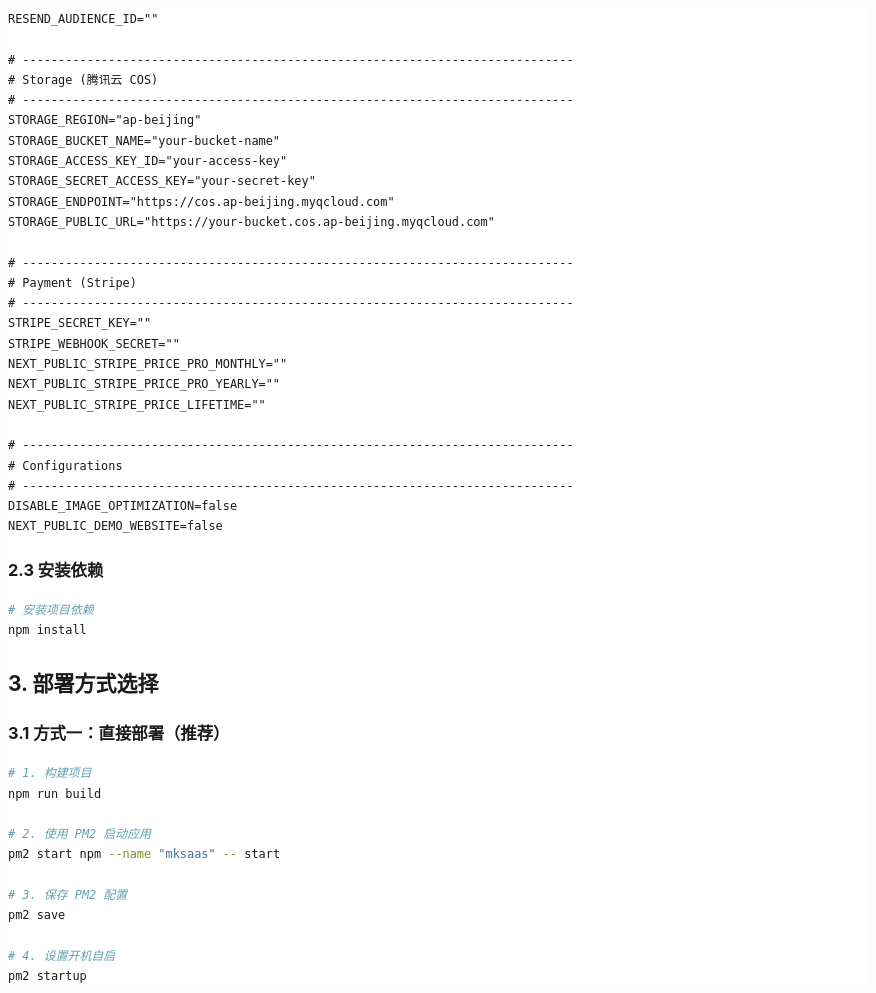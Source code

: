 ```env
RESEND_AUDIENCE_ID=""

# -----------------------------------------------------------------------------
# Storage (腾讯云 COS)
# -----------------------------------------------------------------------------
STORAGE_REGION="ap-beijing"
STORAGE_BUCKET_NAME="your-bucket-name"
STORAGE_ACCESS_KEY_ID="your-access-key"
STORAGE_SECRET_ACCESS_KEY="your-secret-key"
STORAGE_ENDPOINT="https://cos.ap-beijing.myqcloud.com"
STORAGE_PUBLIC_URL="https://your-bucket.cos.ap-beijing.myqcloud.com"

# -----------------------------------------------------------------------------
# Payment (Stripe)
# -----------------------------------------------------------------------------
STRIPE_SECRET_KEY=""
STRIPE_WEBHOOK_SECRET=""
NEXT_PUBLIC_STRIPE_PRICE_PRO_MONTHLY=""
NEXT_PUBLIC_STRIPE_PRICE_PRO_YEARLY=""
NEXT_PUBLIC_STRIPE_PRICE_LIFETIME=""

# -----------------------------------------------------------------------------
# Configurations
# -----------------------------------------------------------------------------
DISABLE_IMAGE_OPTIMIZATION=false
NEXT_PUBLIC_DEMO_WEBSITE=false
```

### 2.3 安装依赖

```bash
# 安装项目依赖
npm install
```

## 3. 部署方式选择

### 3.1 方式一：直接部署（推荐）

```bash
# 1. 构建项目
npm run build

# 2. 使用 PM2 启动应用
pm2 start npm --name "mksaas" -- start

# 3. 保存 PM2 配置
pm2 save

# 4. 设置开机自启
pm2 startup
```

